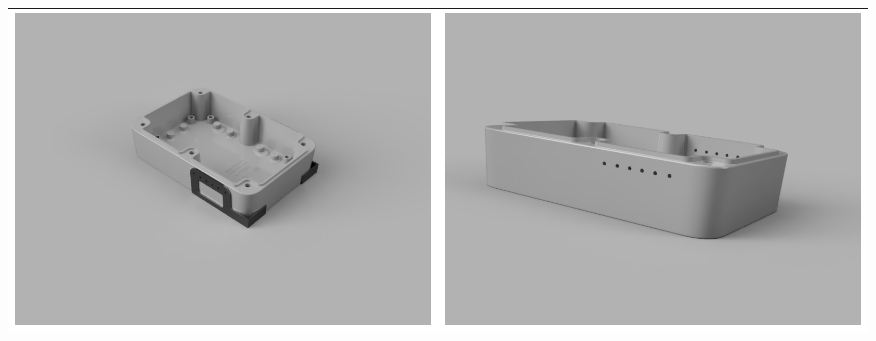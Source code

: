 | <center><img src="./assets/M1 Drill-Assist.png" alt="RAKstar" width=100%></center> | <center><img src="./assets/M2 Small-Holes.png" alt="WisBlock" width=100%></center> |
| --- | --- |
